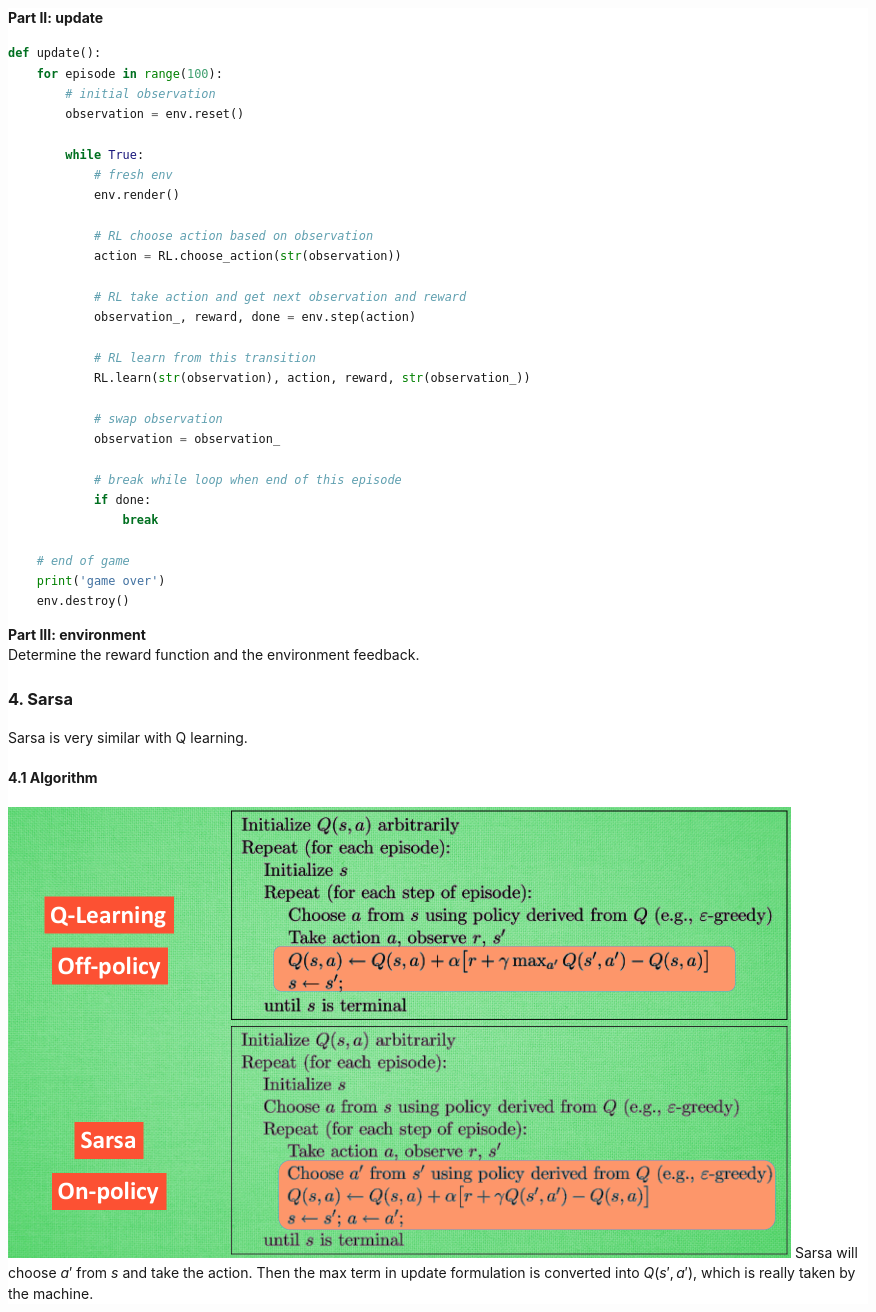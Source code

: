 __Part II: update__
```python
def update():
    for episode in range(100):
        # initial observation
        observation = env.reset()

        while True:
            # fresh env
            env.render()

            # RL choose action based on observation
            action = RL.choose_action(str(observation))

            # RL take action and get next observation and reward
            observation_, reward, done = env.step(action)

            # RL learn from this transition
            RL.learn(str(observation), action, reward, str(observation_))

            # swap observation
            observation = observation_

            # break while loop when end of this episode
            if done:
                break

    # end of game
    print('game over')
    env.destroy()
```

__Part III: environment__  
Determine the reward function and the environment feedback.

### 4. Sarsa
Sarsa is very similar with Q learning.
#### 4.1 Algorithm
![Sarsa](./images/MorvalTutorials/Sarsa.png)
Sarsa will choose $a'$ from $s$ and take the action. Then the max term in update formulation is converted into $Q(s',a')$, which is really taken by the machine.